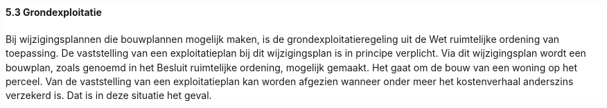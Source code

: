 #### 5\.3 Grondexploitatie

Bij wijzigingsplannen die bouwplannen mogelijk maken, is de grondexploitatieregeling uit de Wet ruimtelijke ordening van toepassing. De vaststelling van een exploitatieplan bij dit wijzigingsplan is in principe verplicht. Via dit wijzigingsplan wordt een bouwplan, zoals genoemd in het Besluit ruimtelijke ordening, mogelijk gemaakt. Het gaat om de bouw van een woning op het perceel. Van de vaststelling van een exploitatieplan kan worden afgezien wanneer onder meer het kostenverhaal anderszins verzekerd is. Dat is in deze situatie het geval.